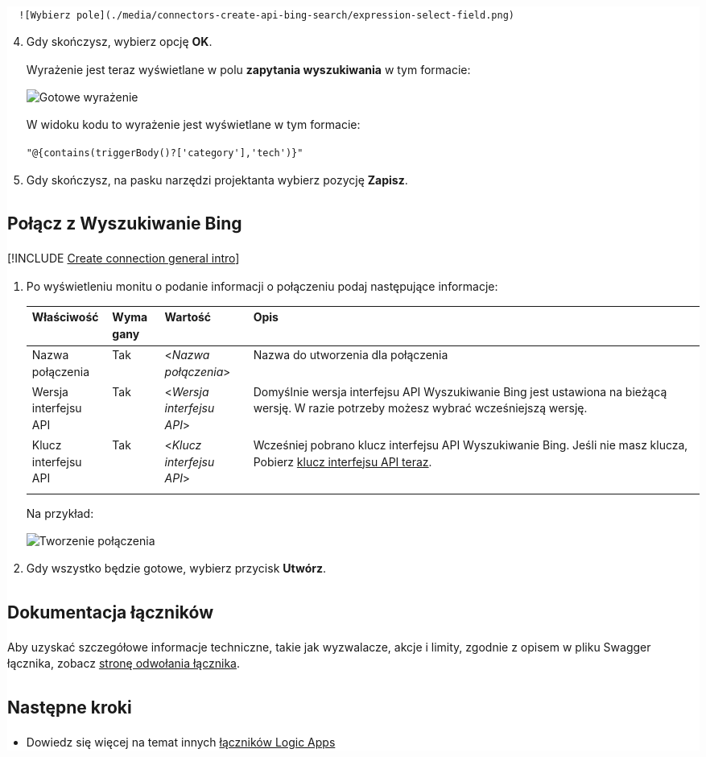       ![Wybierz pole](./media/connectors-create-api-bing-search/expression-select-field.png)

   4. Gdy skończysz, wybierz opcję **OK**.

      Wyrażenie jest teraz wyświetlane w polu **zapytania wyszukiwania** w tym formacie:

      ![Gotowe wyrażenie](./media/connectors-create-api-bing-search/resolved-expression.png)

      W widoku kodu to wyrażenie jest wyświetlane w tym formacie:

      `"@{contains(triggerBody()?['category'],'tech')}"`

5. Gdy skończysz, na pasku narzędzi projektanta wybierz pozycję **Zapisz**.

<a name="create-connection"></a>

## <a name="connect-to-bing-search"></a>Połącz z Wyszukiwanie Bing

[!INCLUDE [Create connection general intro](../../includes/connectors-create-connection-general-intro.md)]

1. Po wyświetleniu monitu o podanie informacji o połączeniu podaj następujące informacje:

   | Właściwość | Wymagany | Wartość | Opis |
   |----------|----------|-------|-------------|
   | Nazwa połączenia | Tak | <*Nazwa połączenia*> | Nazwa do utworzenia dla połączenia |
   | Wersja interfejsu API | Tak | <*Wersja interfejsu API*> | Domyślnie wersja interfejsu API Wyszukiwanie Bing jest ustawiona na bieżącą wersję. W razie potrzeby możesz wybrać wcześniejszą wersję. |
   | Klucz interfejsu API | Tak | <*Klucz interfejsu API*> | Wcześniej pobrano klucz interfejsu API Wyszukiwanie Bing. Jeśli nie masz klucza, Pobierz [klucz interfejsu API teraz](https://azure.microsoft.com/try/cognitive-services/?api=bing-news-search-api). |  
   |||||  

   Na przykład:

   ![Tworzenie połączenia](./media/connectors-create-api-bing-search/bing-search-create-connection.png)

2. Gdy wszystko będzie gotowe, wybierz przycisk **Utwórz**.

## <a name="connector-reference"></a>Dokumentacja łączników

Aby uzyskać szczegółowe informacje techniczne, takie jak wyzwalacze, akcje i limity, zgodnie z opisem w pliku Swagger łącznika, zobacz [stronę odwołania łącznika](/connectors/bingsearch/).

## <a name="next-steps"></a>Następne kroki

* Dowiedz się więcej na temat innych [łączników Logic Apps](../connectors/apis-list.md)

